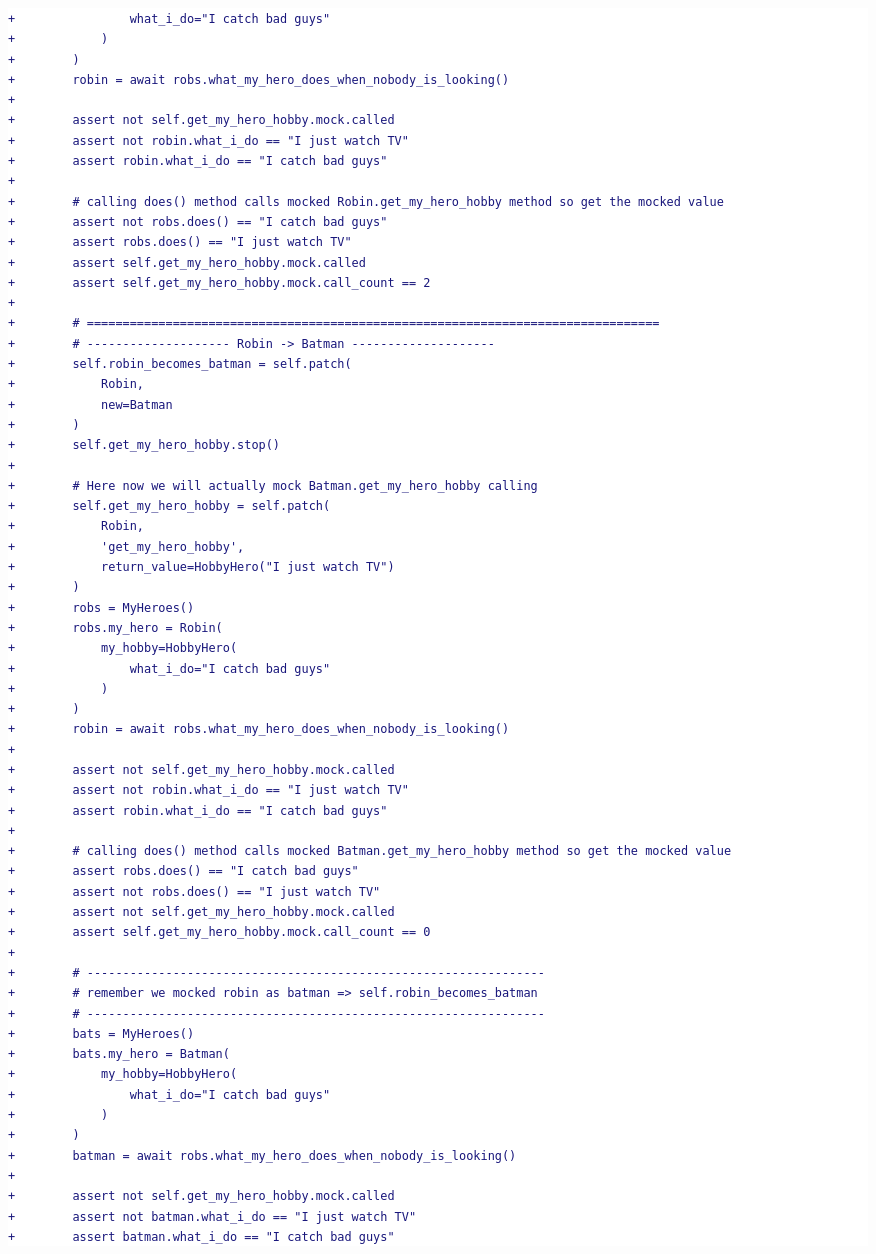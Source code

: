 ```diff
+                what_i_do="I catch bad guys"
+            )
+        )
+        robin = await robs.what_my_hero_does_when_nobody_is_looking()
+
+        assert not self.get_my_hero_hobby.mock.called
+        assert not robin.what_i_do == "I just watch TV"
+        assert robin.what_i_do == "I catch bad guys"
+
+        # calling does() method calls mocked Robin.get_my_hero_hobby method so get the mocked value
+        assert not robs.does() == "I catch bad guys"
+        assert robs.does() == "I just watch TV"
+        assert self.get_my_hero_hobby.mock.called
+        assert self.get_my_hero_hobby.mock.call_count == 2
+
+        # ================================================================================
+        # -------------------- Robin -> Batman --------------------
+        self.robin_becomes_batman = self.patch(
+            Robin,
+            new=Batman
+        )
+        self.get_my_hero_hobby.stop()
+
+        # Here now we will actually mock Batman.get_my_hero_hobby calling
+        self.get_my_hero_hobby = self.patch(
+            Robin,
+            'get_my_hero_hobby',
+            return_value=HobbyHero("I just watch TV")
+        )
+        robs = MyHeroes()
+        robs.my_hero = Robin(
+            my_hobby=HobbyHero(
+                what_i_do="I catch bad guys"
+            )
+        )
+        robin = await robs.what_my_hero_does_when_nobody_is_looking()
+
+        assert not self.get_my_hero_hobby.mock.called
+        assert not robin.what_i_do == "I just watch TV"
+        assert robin.what_i_do == "I catch bad guys"
+
+        # calling does() method calls mocked Batman.get_my_hero_hobby method so get the mocked value
+        assert robs.does() == "I catch bad guys"
+        assert not robs.does() == "I just watch TV"
+        assert not self.get_my_hero_hobby.mock.called
+        assert self.get_my_hero_hobby.mock.call_count == 0
+
+        # ----------------------------------------------------------------
+        # remember we mocked robin as batman => self.robin_becomes_batman
+        # ----------------------------------------------------------------
+        bats = MyHeroes()
+        bats.my_hero = Batman(
+            my_hobby=HobbyHero(
+                what_i_do="I catch bad guys"
+            )
+        )
+        batman = await robs.what_my_hero_does_when_nobody_is_looking()
+
+        assert not self.get_my_hero_hobby.mock.called
+        assert not batman.what_i_do == "I just watch TV"
+        assert batman.what_i_do == "I catch bad guys"
```
